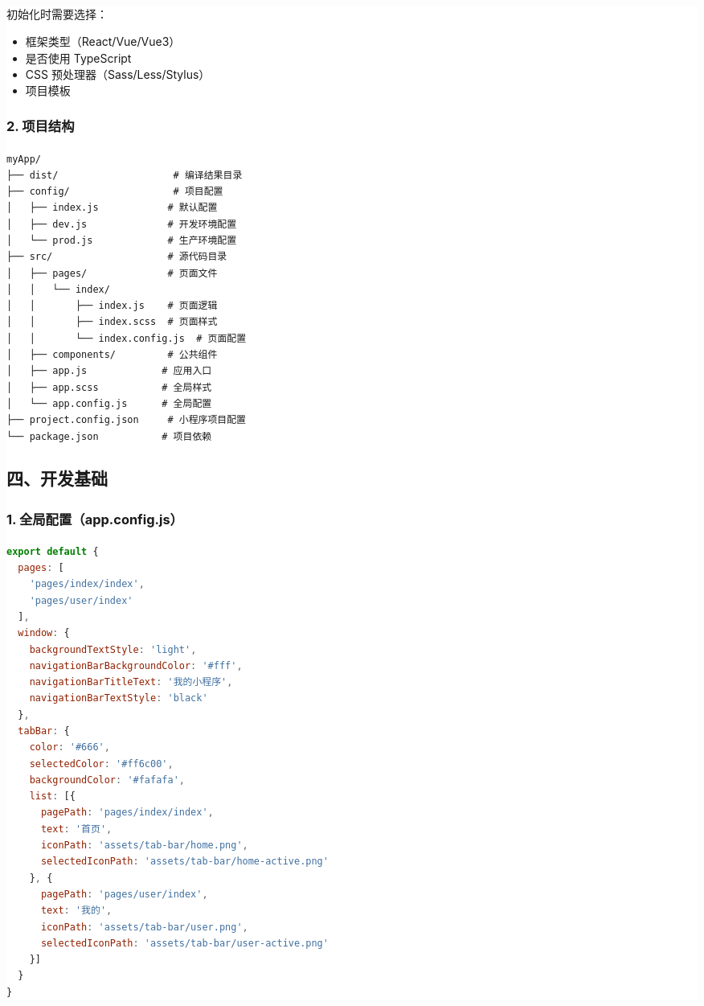 初始化时需要选择：
- 框架类型（React/Vue/Vue3）
- 是否使用 TypeScript
- CSS 预处理器（Sass/Less/Stylus）
- 项目模板

### 2. 项目结构
```
myApp/
├── dist/                    # 编译结果目录
├── config/                  # 项目配置
│   ├── index.js            # 默认配置
│   ├── dev.js              # 开发环境配置
│   └── prod.js             # 生产环境配置
├── src/                    # 源代码目录
│   ├── pages/              # 页面文件
│   │   └── index/          
│   │       ├── index.js    # 页面逻辑
│   │       ├── index.scss  # 页面样式
│   │       └── index.config.js  # 页面配置
│   ├── components/         # 公共组件
│   ├── app.js             # 应用入口
│   ├── app.scss           # 全局样式
│   └── app.config.js      # 全局配置
├── project.config.json     # 小程序项目配置
└── package.json           # 项目依赖
```

## 四、开发基础

### 1. 全局配置（app.config.js）
```javascript
export default {
  pages: [
    'pages/index/index',
    'pages/user/index'
  ],
  window: {
    backgroundTextStyle: 'light',
    navigationBarBackgroundColor: '#fff',
    navigationBarTitleText: '我的小程序',
    navigationBarTextStyle: 'black'
  },
  tabBar: {
    color: '#666',
    selectedColor: '#ff6c00',
    backgroundColor: '#fafafa',
    list: [{
      pagePath: 'pages/index/index',
      text: '首页',
      iconPath: 'assets/tab-bar/home.png',
      selectedIconPath: 'assets/tab-bar/home-active.png'
    }, {
      pagePath: 'pages/user/index',
      text: '我的',
      iconPath: 'assets/tab-bar/user.png',
      selectedIconPath: 'assets/tab-bar/user-active.png'
    }]
  }
}
```
